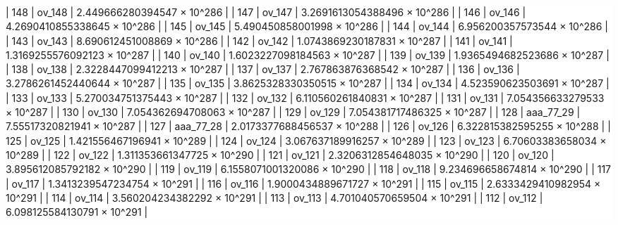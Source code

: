 | 148 | ov_148 | 2.449666280394547 × 10^286 |
| 147 | ov_147 | 3.2691613054388496 × 10^286 |
| 146 | ov_146 | 4.2690410855338645 × 10^286 |
| 145 | ov_145 | 5.490450858001998 × 10^286 |
| 144 | ov_144 | 6.956200357573544 × 10^286 |
| 143 | ov_143 | 8.690612451008869 × 10^286 |
| 142 | ov_142 | 1.0743869230187831 × 10^287 |
| 141 | ov_141 | 1.3169255576092123 × 10^287 |
| 140 | ov_140 | 1.6023227098184563 × 10^287 |
| 139 | ov_139 | 1.9365494682523686 × 10^287 |
| 138 | ov_138 | 2.3228447099412213 × 10^287 |
| 137 | ov_137 | 2.767863876368542 × 10^287 |
| 136 | ov_136 | 3.2786261452440644 × 10^287 |
| 135 | ov_135 | 3.8625328330350515 × 10^287 |
| 134 | ov_134 | 4.523590623503691 × 10^287 |
| 133 | ov_133 | 5.270034751375443 × 10^287 |
| 132 | ov_132 | 6.110560261840831 × 10^287 |
| 131 | ov_131 | 7.054356633279533 × 10^287 |
| 130 | ov_130 | 7.054362694708063 × 10^287 |
| 129 | ov_129 | 7.054381717486325 × 10^287 |
| 128 | aaa_77_29 | 7.55517320821941 × 10^287 |
| 127 | aaa_77_28 | 2.0173377688456537 × 10^288 |
| 126 | ov_126 | 6.322815382595255 × 10^288 |
| 125 | ov_125 | 1.421556467196941 × 10^289 |
| 124 | ov_124 | 3.067637189916257 × 10^289 |
| 123 | ov_123 | 6.70603383658034 × 10^289 |
| 122 | ov_122 | 1.311353661347725 × 10^290 |
| 121 | ov_121 | 2.3206312854648035 × 10^290 |
| 120 | ov_120 | 3.895612085792182 × 10^290 |
| 119 | ov_119 | 6.1558071001320086 × 10^290 |
| 118 | ov_118 | 9.234696658674814 × 10^290 |
| 117 | ov_117 | 1.3413239547234754 × 10^291 |
| 116 | ov_116 | 1.9000434889671727 × 10^291 |
| 115 | ov_115 | 2.6333429410982954 × 10^291 |
| 114 | ov_114 | 3.560204234382292 × 10^291 |
| 113 | ov_113 | 4.701040570659504 × 10^291 |
| 112 | ov_112 | 6.098125584130791 × 10^291 |